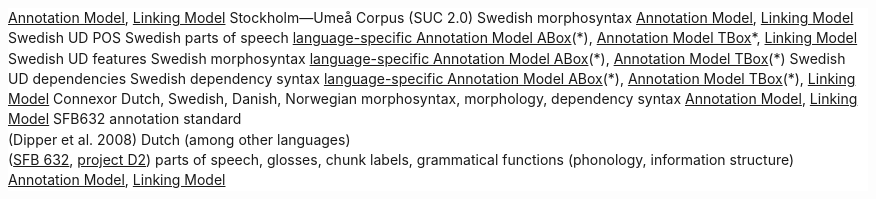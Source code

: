 <td><a href="http://purl.org/olia/mamba-syntax.owl">Annotation Model</a>, <a href="http://purl.org/olia/mamba-syntax-link.rdf">Linking Model</a></td></tr>
<tr>
<td>Stockholm—Umeå Corpus (SUC 2.0)</td>
<td>Swedish</td>
<td>morphosyntax</td>
<td><a href="http://purl.org/olia/suc.owl">Annotation Model</a>, <a href="http://purl.org/olia/suc-link.rdf">Linking Model</a></td></tr>
<tr>
<td>Swedish UD POS</td>
<td>Swedish</td>
<td>parts of speech</td>
<td> <a href="https://www.w3.org/2012/pyRdfa/extract?uri=http://fginter.github.io/docs/sv/pos/all.html&format=xml&rdfagraph=output&vocab_expansion=false&rdfa_lite=false&embedded_rdf=true&space_preserve=false&vocab_cache=true&vocab_cache_report=false&vocab_cache_refresh=false">language-specific Annotation Model ABox</a>(*), <a href="https://www.w3.org/2012/pyRdfa/extract?uri=http://fginter.github.io/docs/u/pos/all.html&format=xml&rdfagraph=output&vocab_expansion=false&rdfa_lite=false&embedded_rdf=true&space_preserve=false&vocab_cache=true&vocab_cache_report=false&vocab_cache_refresh=false">Annotation Model TBox</a>*, <a href="http://purl.org/olia/ud-pos-link.rdf">Linking Model</a></td></tr>
<tr>
<td>Swedish UD features</td>
<td>Swedish</td>
<td>morphosyntax</td>
<td> <a href="https://www.w3.org/2012/pyRdfa/extract?uri=http://fginter.github.io/docs/sv/feat/all.html&format=xml&rdfagraph=output&vocab_expansion=false&rdfa_lite=false&embedded_rdf=true&space_preserve=false&vocab_cache=true&vocab_cache_report=false&vocab_cache_refresh=false">language-specific Annotation Model ABox</a>(*), <a href="https://www.w3.org/2012/pyRdfa/extract?uri=http://fginter.github.io/docs/u/feat/all.html&format=xml&rdfagraph=output&vocab_expansion=false&rdfa_lite=false&embedded_rdf=true&space_preserve=false&vocab_cache=true&vocab_cache_report=false&vocab_cache_refresh=false">Annotation Model TBox</a>(*)</td></tr>
<tr>
<td>Swedish UD dependencies</td>
<td>Swedish</td>
<td>dependency syntax</td>
<td> <a href="https://www.w3.org/2012/pyRdfa/extract?uri=http://fginter.github.io/docs/sv/dep/all.html&format=xml&rdfagraph=output&vocab_expansion=false&rdfa_lite=false&embedded_rdf=true&space_preserve=false&vocab_cache=true&vocab_cache_report=false&vocab_cache_refresh=false">language-specific Annotation Model ABox</a>(*), <a href="https://www.w3.org/2012/pyRdfa/extract?uri=http://fginter.github.io/docs/u/dep/all.html&format=xml&rdfagraph=output&vocab_expansion=false&rdfa_lite=false&embedded_rdf=true&space_preserve=false&vocab_cache=true&vocab_cache_report=false&vocab_cache_refresh=false">Annotation Model TBox</a>(*), <a href="http://purl.org/olia/ud-pos-link.rdf">Linking Model</a></td></tr>
<tr >
<td >
Connexor</td>
<td >
Dutch, Swedish, Danish, Norwegian</td>
<td >
morphosyntax, morphology, dependency syntax</td>
<td > <a href="http://purl.org/olia/connexor.owl">Annotation Model</a>,  <a href="http://purl.org/olia/connexor-link.rdf">Linking Model</a></td></tr>
<tr >
<td >
SFB632 annotation standard<br/> (Dipper et al. 2008)</td>
<td >
Dutch (among other languages)<br/>(<a href="http://www.sfb632.uni-potsdam.de/corpora.html">SFB 632</a>, <a href="http://www.sfb632.uni-potsdam.de/projects_d2ger.html">project D2</a>)</td>
<td >
parts of speech, glosses, chunk labels, grammatical functions (phonology,
  information structure)</td>
<td > <a href="http://purl.org/olia/sfb632.owl">Annotation Model</a>, <a href="http://purl.org/olia/sfb632-link.rdf">Linking Model</a></td></tr>
<tr >
<td >